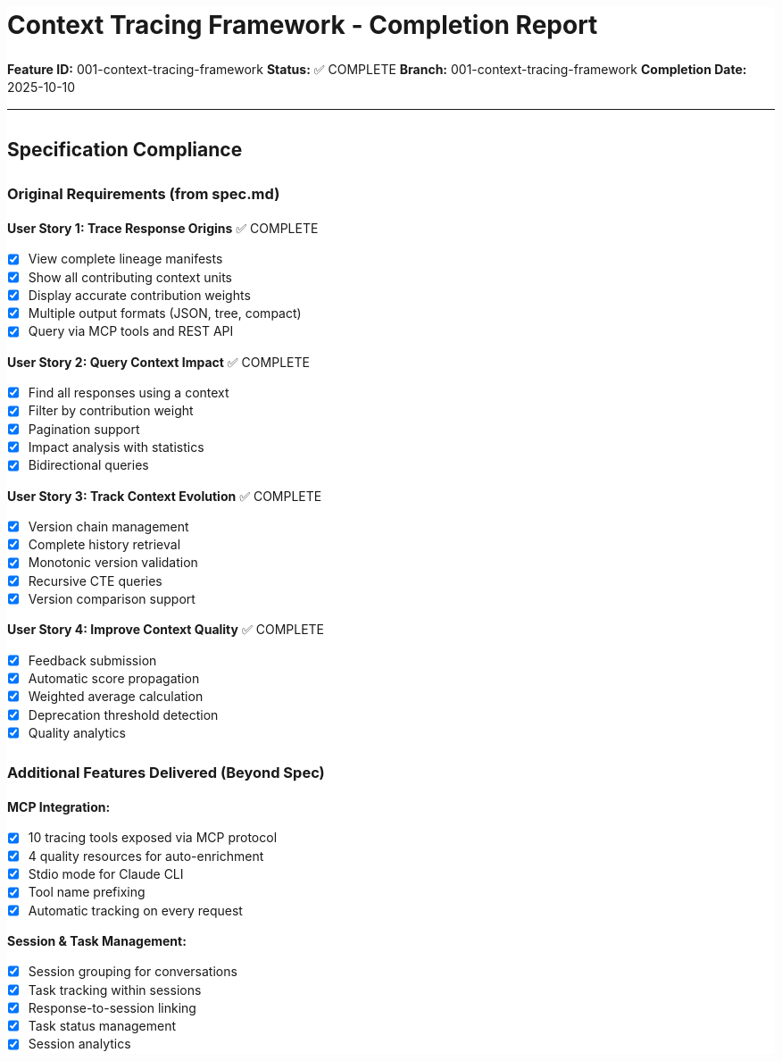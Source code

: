 # Context Tracing Framework - Completion Report

**Feature ID:** 001-context-tracing-framework
**Status:** ✅ COMPLETE
**Branch:** 001-context-tracing-framework
**Completion Date:** 2025-10-10

---

## Specification Compliance

### Original Requirements (from spec.md)

**User Story 1: Trace Response Origins** ✅ COMPLETE
- [X] View complete lineage manifests
- [X] Show all contributing context units
- [X] Display accurate contribution weights
- [X] Multiple output formats (JSON, tree, compact)
- [X] Query via MCP tools and REST API

**User Story 2: Query Context Impact** ✅ COMPLETE
- [X] Find all responses using a context
- [X] Filter by contribution weight
- [X] Pagination support
- [X] Impact analysis with statistics
- [X] Bidirectional queries

**User Story 3: Track Context Evolution** ✅ COMPLETE
- [X] Version chain management
- [X] Complete history retrieval
- [X] Monotonic version validation
- [X] Recursive CTE queries
- [X] Version comparison support

**User Story 4: Improve Context Quality** ✅ COMPLETE
- [X] Feedback submission
- [X] Automatic score propagation
- [X] Weighted average calculation
- [X] Deprecation threshold detection
- [X] Quality analytics

### Additional Features Delivered (Beyond Spec)

**MCP Integration:**
- [X] 10 tracing tools exposed via MCP protocol
- [X] 4 quality resources for auto-enrichment
- [X] Stdio mode for Claude CLI
- [X] Tool name prefixing
- [X] Automatic tracking on every request

**Session & Task Management:**
- [X] Session grouping for conversations
- [X] Task tracking within sessions
- [X] Response-to-session linking
- [X] Task status management
- [X] Session analytics
